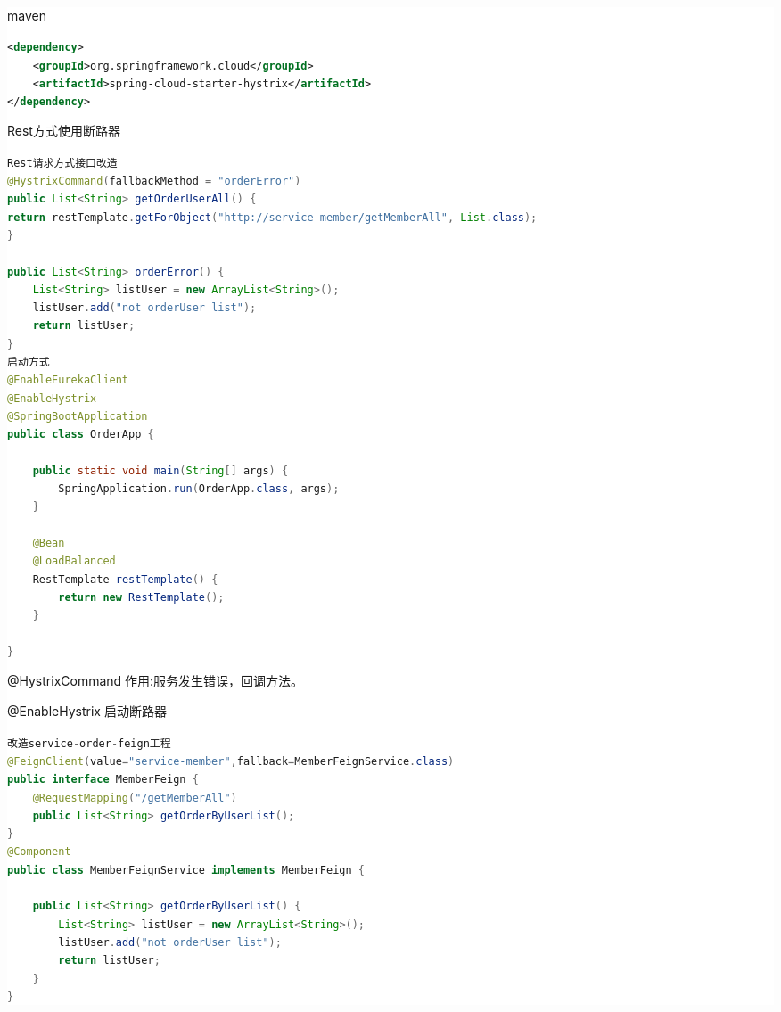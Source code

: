 maven

```xml
<dependency>
	<groupId>org.springframework.cloud</groupId>
	<artifactId>spring-cloud-starter-hystrix</artifactId>
</dependency>
```

Rest方式使用断路器

```java
Rest请求方式接口改造
@HystrixCommand(fallbackMethod = "orderError")
public List<String> getOrderUserAll() {
return restTemplate.getForObject("http://service-member/getMemberAll", List.class);
}

public List<String> orderError() {
	List<String> listUser = new ArrayList<String>();
	listUser.add("not orderUser list");
	return listUser;
}
启动方式
@EnableEurekaClient
@EnableHystrix
@SpringBootApplication
public class OrderApp {

	public static void main(String[] args) {
		SpringApplication.run(OrderApp.class, args);
	}

	@Bean
	@LoadBalanced
	RestTemplate restTemplate() {
		return new RestTemplate();
	}

}
```

@HystrixCommand 作用:服务发生错误，回调方法。

@EnableHystrix 启动断路器

```java
改造service-order-feign工程
@FeignClient(value="service-member",fallback=MemberFeignService.class)
public interface MemberFeign {
	@RequestMapping("/getMemberAll")
	public List<String> getOrderByUserList();
}
@Component
public class MemberFeignService implements MemberFeign {

	public List<String> getOrderByUserList() {
		List<String> listUser = new ArrayList<String>();
		listUser.add("not orderUser list");
		return listUser;
	}
}
```
